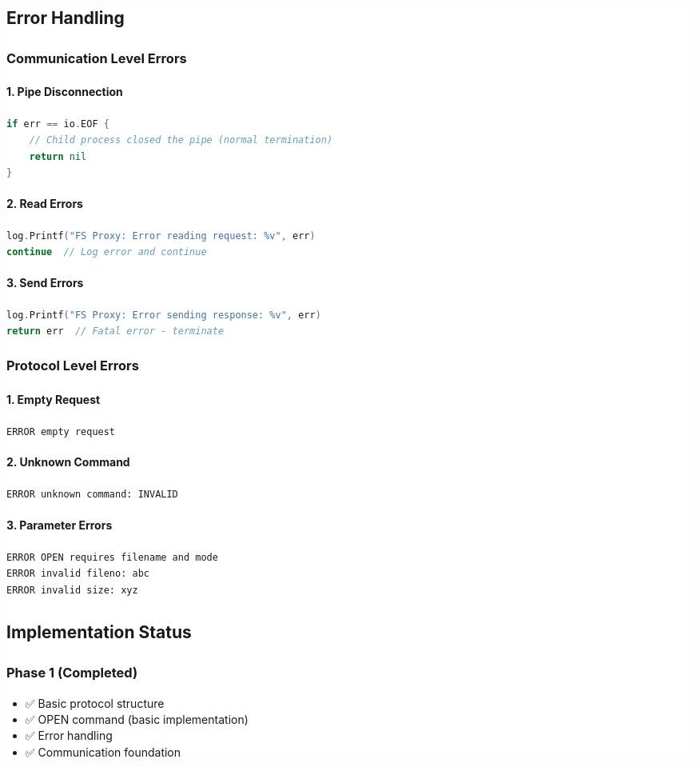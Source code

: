 

## Error Handling

### Communication Level Errors

#### 1. Pipe Disconnection
```go
if err == io.EOF {
    // Child process closed the pipe (normal termination)
    return nil
}
```

#### 2. Read Errors
```go
log.Printf("FS Proxy: Error reading request: %v", err)
continue  // Log error and continue
```

#### 3. Send Errors
```go
log.Printf("FS Proxy: Error sending response: %v", err)
return err  // Fatal error - terminate
```

### Protocol Level Errors

#### 1. Empty Request
```
ERROR empty request
```

#### 2. Unknown Command
```
ERROR unknown command: INVALID
```

#### 3. Parameter Errors
```
ERROR OPEN requires filename and mode
ERROR invalid fileno: abc
ERROR invalid size: xyz
```

## Implementation Status

### Phase 1 (Completed)
- ✅ Basic protocol structure
- ✅ OPEN command (basic implementation)
- ✅ Error handling
- ✅ Communication foundation
